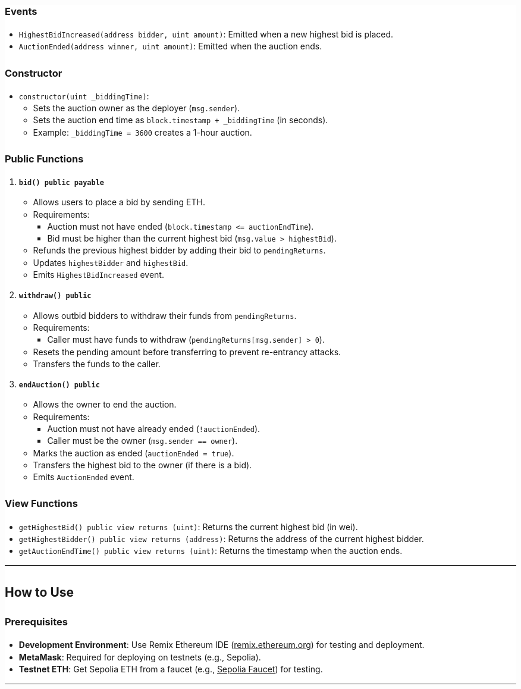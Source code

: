 ### Events
- `HighestBidIncreased(address bidder, uint amount)`: Emitted when a new highest bid is placed.
- `AuctionEnded(address winner, uint amount)`: Emitted when the auction ends.

### Constructor
- `constructor(uint _biddingTime)`:
  - Sets the auction owner as the deployer (`msg.sender`).
  - Sets the auction end time as `block.timestamp + _biddingTime` (in seconds).
  - Example: `_biddingTime = 3600` creates a 1-hour auction.

### Public Functions

1. **`bid() public payable`**
   - Allows users to place a bid by sending ETH.
   - Requirements:
     - Auction must not have ended (`block.timestamp <= auctionEndTime`).
     - Bid must be higher than the current highest bid (`msg.value > highestBid`).
   - Refunds the previous highest bidder by adding their bid to `pendingReturns`.
   - Updates `highestBidder` and `highestBid`.
   - Emits `HighestBidIncreased` event.

2. **`withdraw() public`**
   - Allows outbid bidders to withdraw their funds from `pendingReturns`.
   - Requirements:
     - Caller must have funds to withdraw (`pendingReturns[msg.sender] > 0`).
   - Resets the pending amount before transferring to prevent re-entrancy attacks.
   - Transfers the funds to the caller.

3. **`endAuction() public`**
   - Allows the owner to end the auction.
   - Requirements:
     - Auction must not have already ended (`!auctionEnded`).
     - Caller must be the owner (`msg.sender == owner`).
   - Marks the auction as ended (`auctionEnded = true`).
   - Transfers the highest bid to the owner (if there is a bid).
   - Emits `AuctionEnded` event.

### View Functions
- `getHighestBid() public view returns (uint)`: Returns the current highest bid (in wei).
- `getHighestBidder() public view returns (address)`: Returns the address of the current highest bidder.
- `getAuctionEndTime() public view returns (uint)`: Returns the timestamp when the auction ends.

---

## How to Use

### Prerequisites
- **Development Environment**: Use Remix Ethereum IDE ([remix.ethereum.org](https://remix.ethereum.org/)) for testing and deployment.
- **MetaMask**: Required for deploying on testnets (e.g., Sepolia).
- **Testnet ETH**: Get Sepolia ETH from a faucet (e.g., [Sepolia Faucet](https://sepoliafaucet.com/)) for testing.

---